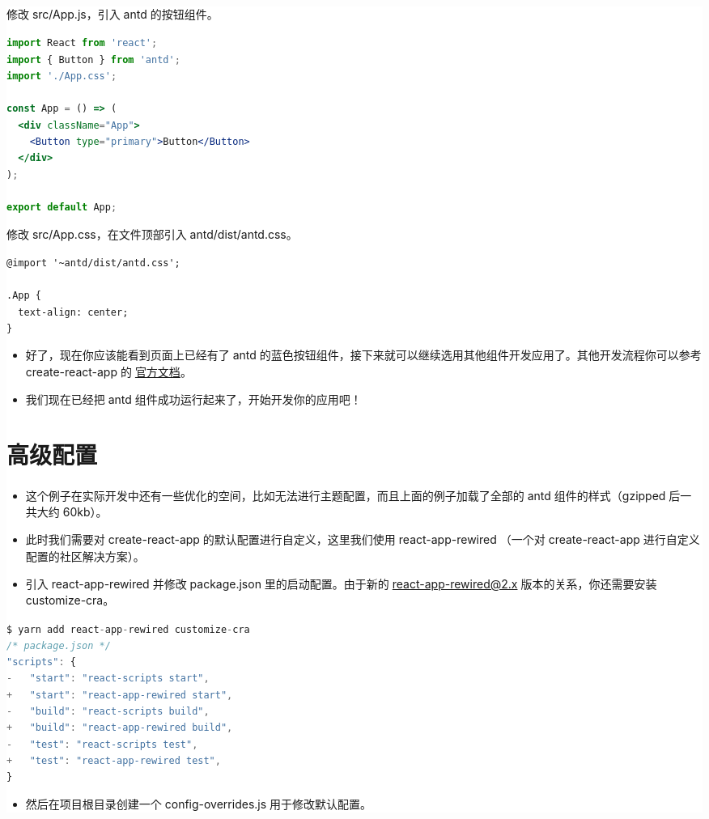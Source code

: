 修改 src/App.js，引入 antd 的按钮组件。

```jsx
import React from 'react';
import { Button } from 'antd';
import './App.css';

const App = () => (
  <div className="App">
    <Button type="primary">Button</Button>
  </div>
);

export default App;
```

修改 src/App.css，在文件顶部引入 antd/dist/antd.css。

```
@import '~antd/dist/antd.css';

.App {
  text-align: center;
}

```

* 好了，现在你应该能看到页面上已经有了 antd 的蓝色按钮组件，接下来就可以继续选用其他组件开发应用了。其他开发流程你可以参考 create-react-app 的 [官方文档](https://www.html.cn/create-react-app/docs/getting-started/)。

* 我们现在已经把 antd 组件成功运行起来了，开始开发你的应用吧！

# 高级配置

* 这个例子在实际开发中还有一些优化的空间，比如无法进行主题配置，而且上面的例子加载了全部的 antd 组件的样式（gzipped 后一共大约 60kb）。

* 此时我们需要对 create-react-app 的默认配置进行自定义，这里我们使用 react-app-rewired （一个对 create-react-app 进行自定义配置的社区解决方案）。

* 引入 react-app-rewired 并修改 package.json 里的启动配置。由于新的 react-app-rewired@2.x 版本的关系，你还需要安装 customize-cra。

```jsx
$ yarn add react-app-rewired customize-cra
/* package.json */
"scripts": {
-   "start": "react-scripts start",
+   "start": "react-app-rewired start",
-   "build": "react-scripts build",
+   "build": "react-app-rewired build",
-   "test": "react-scripts test",
+   "test": "react-app-rewired test",
}
```

* 然后在项目根目录创建一个 config-overrides.js 用于修改默认配置。
